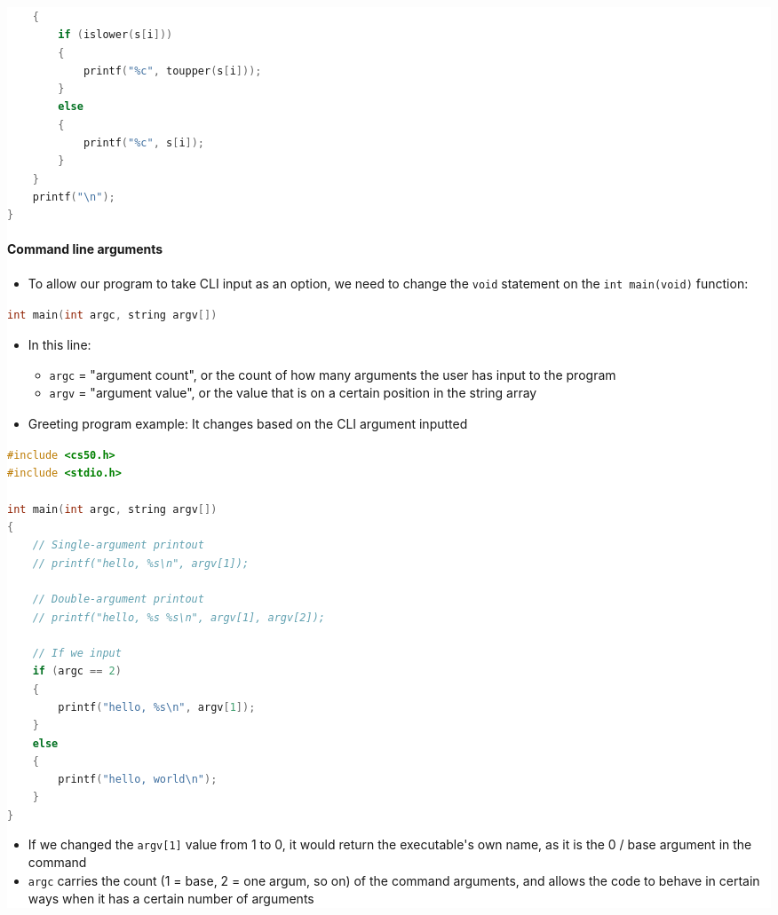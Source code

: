 ```C
    {
        if (islower(s[i]))
        {
            printf("%c", toupper(s[i]));
        }
        else
        {
            printf("%c", s[i]);
        }
    }
    printf("\n");
}
```

#### Command line arguments
- To allow our program to take CLI input as an option, we need to change the `void` statement on the `int main(void)` function:
```C
int main(int argc, string argv[])
```
- In this line:
	- `argc`  = "argument count", or the count of how many arguments the user has input to the program
	- `argv`  = "argument value", or the value that is on a certain position in the string array

- Greeting program example: It changes based on the CLI argument inputted
```C
#include <cs50.h>
#include <stdio.h>

int main(int argc, string argv[])
{
    // Single-argument printout
    // printf("hello, %s\n", argv[1]);

    // Double-argument printout
    // printf("hello, %s %s\n", argv[1], argv[2]);

	// If we input
    if (argc == 2)
    {
        printf("hello, %s\n", argv[1]);
    }
    else
    {
        printf("hello, world\n");
    }
}
```

- If we changed the `argv[1]` value from 1 to 0,  it would return the executable's own name, as it is the 0 / base argument in the command
- `argc` carries the count (1 = base, 2 = one argum, so on) of the command arguments, and allows the code to behave in certain ways when it has a certain number of arguments
